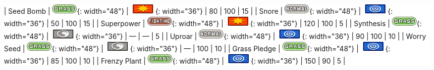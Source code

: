 | <span class="tooltip" title="The user slams a barrage of hard-shelled seeds down on the target from above.">Seed Bomb</span> | ![grass](../assets/types/grass.png "Grass"){: width="48"} | ![physical](../assets/move_category/physical.png "Physical"){: width="36"} | 80 | 100 | 15 |
| <span class="tooltip" title="An attack that can be used only if the user is asleep. The harsh noise may also make the target flinch.">Snore</span> | ![normal](../assets/types/normal.png "Normal"){: width="48"} | ![special](../assets/move_category/special.png "Special"){: width="36"} | 50 | 100 | 15 |
| <span class="tooltip" title="The user attacks the target with great power. However, this also lowers the user’s Attack and Defense stats.">Superpower</span> | ![fighting](../assets/types/fighting.png "Fighting"){: width="48"} | ![physical](../assets/move_category/physical.png "Physical"){: width="36"} | 120 | 100 | 5 |
| <span class="tooltip" title="The user restores its own HP. The amount of HP regained varies with the weather.">Synthesis</span> | ![grass](../assets/types/grass.png "Grass"){: width="48"} | ![status](../assets/move_category/status.png "Status"){: width="36"} | — | — | 5 |
| <span class="tooltip" title="The user attacks in an uproar for three turns. During that time, no one can fall asleep.">Uproar</span> | ![normal](../assets/types/normal.png "Normal"){: width="48"} | ![special](../assets/move_category/special.png "Special"){: width="36"} | 90 | 100 | 10 |
| <span class="tooltip" title="A seed that causes worry is planted on the target. It prevents sleep by making the target’s Ability Insomnia.">Worry Seed</span> | ![grass](../assets/types/grass.png "Grass"){: width="48"} | ![status](../assets/move_category/status.png "Status"){: width="36"} | — | 100 | 10 |
| <span class="tooltip" title="A column of grass hits the target. When used with its water equivalent, its damage increases and a vast swamp appears.">Grass Pledge</span> | ![grass](../assets/types/grass.png "Grass"){: width="48"} | ![special](../assets/move_category/special.png "Special"){: width="36"} | 85 | 100 | 10 |
| <span class="tooltip" title="The user slams the target with an enormous tree. The user can’t move on the next turn.">Frenzy Plant</span> | ![grass](../assets/types/grass.png "Grass"){: width="48"} | ![special](../assets/move_category/special.png "Special"){: width="36"} | 150 | 90 | 5 |


